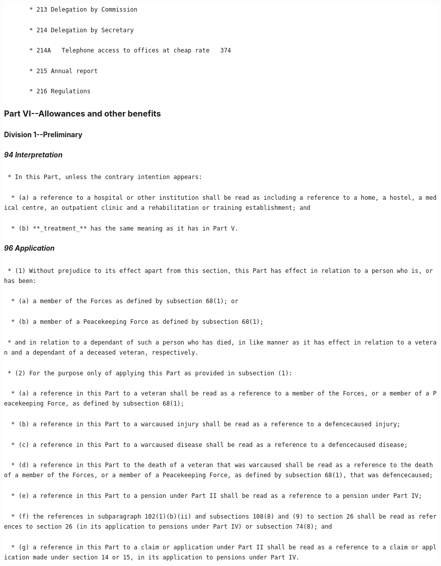            * 213 Delegation by Commission 

           * 214 Delegation by Secretary 

           * 214A	Telephone access to offices at cheap rate	374

           * 215 Annual report 

           * 216 Regulations 

### Part VI--Allowances and other benefits

#### Division 1--Preliminary

##### 94  Interpretation

     * In this Part, unless the contrary intention appears:

      * (a) a reference to a hospital or other institution shall be read as including a reference to a home, a hostel, a medical centre, an outpatient clinic and a rehabilitation or training establishment; and

      * (b) **_treatment_** has the same meaning as it has in Part V.

##### 96  Application

     * (1) Without prejudice to its effect apart from this section, this Part has effect in relation to a person who is, or has been:

      * (a) a member of the Forces as defined by subsection 68(1); or

      * (b) a member of a Peacekeeping Force as defined by subsection 68(1);

     * and in relation to a dependant of such a person who has died, in like manner as it has effect in relation to a veteran and a dependant of a deceased veteran, respectively.

     * (2) For the purpose only of applying this Part as provided in subsection (1):

      * (a) a reference in this Part to a veteran shall be read as a reference to a member of the Forces, or a member of a Peacekeeping Force, as defined by subsection 68(1);

      * (b) a reference in this Part to a warcaused injury shall be read as a reference to a defencecaused injury;

      * (c) a reference in this Part to a warcaused disease shall be read as a reference to a defencecaused disease;

      * (d) a reference in this Part to the death of a veteran that was warcaused shall be read as a reference to the death of a member of the Forces, or a member of a Peacekeeping Force, as defined by subsection 68(1), that was defencecaused;

      * (e) a reference in this Part to a pension under Part II shall be read as a reference to a pension under Part IV;

      * (f) the references in subparagraph 102(1)(b)(ii) and subsections 108(8) and (9) to section 26 shall be read as references to section 26 (in its application to pensions under Part IV) or subsection 74(8); and

      * (g) a reference in this Part to a claim or application under Part II shall be read as a reference to a claim or application made under section 14 or 15, in its application to pensions under Part IV.
